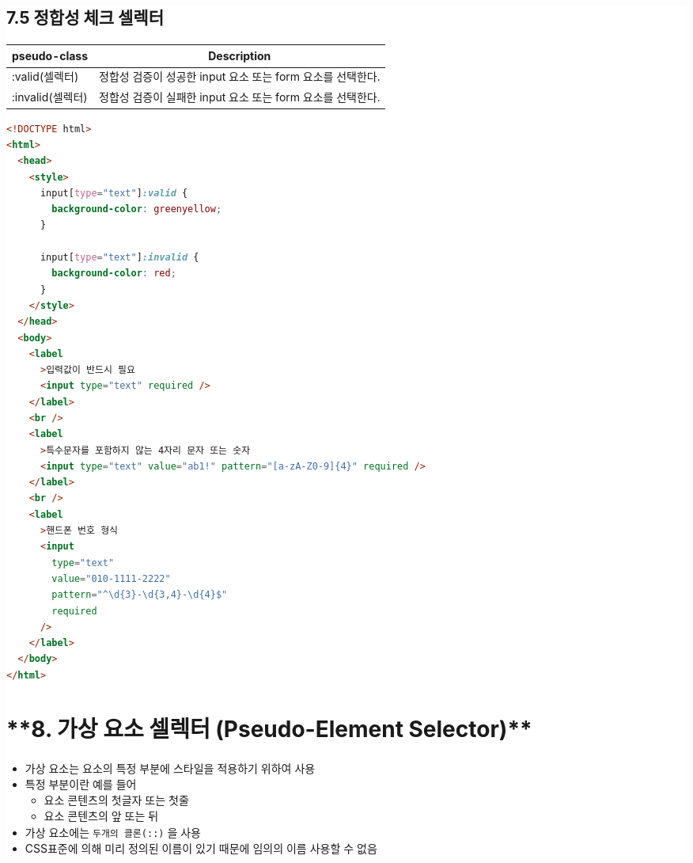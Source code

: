 ## 7.5 정합성 체크 셀렉터

| pseudo-class     | Description                                                |
| ---------------- | ---------------------------------------------------------- |
| :valid(셀렉터)   | 정합성 검증이 성공한 input 요소 또는 form 요소를 선택한다. |
| :invalid(셀렉터) | 정합성 검증이 실패한 input 요소 또는 form 요소를 선택한다. |

```html
<!DOCTYPE html>
<html>
  <head>
    <style>
      input[type="text"]:valid {
        background-color: greenyellow;
      }

      input[type="text"]:invalid {
        background-color: red;
      }
    </style>
  </head>
  <body>
    <label
      >입력값이 반드시 필요
      <input type="text" required />
    </label>
    <br />
    <label
      >특수문자를 포함하지 않는 4자리 문자 또는 숫자
      <input type="text" value="ab1!" pattern="[a-zA-Z0-9]{4}" required />
    </label>
    <br />
    <label
      >핸드폰 번호 형식
      <input
        type="text"
        value="010-1111-2222"
        pattern="^\d{3}-\d{3,4}-\d{4}$"
        required
      />
    </label>
  </body>
</html>
```

# \***\*8. 가상 요소 셀렉터 (Pseudo-Element Selector)\*\***

- 가상 요소는 요소의 특정 부분에 스타일을 적용하기 위하여 사용
- 특정 부분이란 예를 들어
  - 요소 콘텐츠의 첫글자 또는 첫줄
  - 요소 콘텐츠의 앞 또는 뒤
- 가상 요소에는 `두개의 콜론(::)` 을 사용
- CSS표준에 의해 미리 정의된 이름이 있기 때문에 임의의 이름 사용할 수 없음
